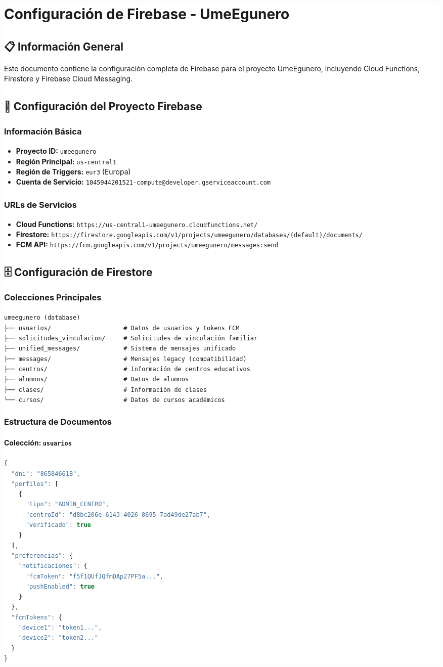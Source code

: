 # Configuración de Firebase - UmeEgunero

## 📋 Información General

Este documento contiene la configuración completa de Firebase para el proyecto UmeEgunero, incluyendo Cloud Functions, Firestore y Firebase Cloud Messaging.

## 🔧 Configuración del Proyecto Firebase

### Información Básica
- **Proyecto ID:** `umeegunero`
- **Región Principal:** `us-central1`
- **Región de Triggers:** `eur3` (Europa)
- **Cuenta de Servicio:** `1045944201521-compute@developer.gserviceaccount.com`

### URLs de Servicios
- **Cloud Functions:** `https://us-central1-umeegunero.cloudfunctions.net/`
- **Firestore:** `https://firestore.googleapis.com/v1/projects/umeegunero/databases/(default)/documents/`
- **FCM API:** `https://fcm.googleapis.com/v1/projects/umeegunero/messages:send`

## 🗄️ Configuración de Firestore

### Colecciones Principales
```
umeegunero (database)
├── usuarios/                    # Datos de usuarios y tokens FCM
├── solicitudes_vinculacion/     # Solicitudes de vinculación familiar
├── unified_messages/            # Sistema de mensajes unificado
├── messages/                    # Mensajes legacy (compatibilidad)
├── centros/                     # Información de centros educativos
├── alumnos/                     # Datos de alumnos
├── clases/                      # Información de clases
└── cursos/                      # Datos de cursos académicos
```

### Estructura de Documentos

#### Colección: `usuarios`
```javascript
{
  "dni": "86584661B",
  "perfiles": [
    {
      "tipo": "ADMIN_CENTRO",
      "centroId": "d8bc206e-6143-4026-8695-7ad49de27ab7",
      "verificado": true
    }
  ],
  "preferencias": {
    "notificaciones": {
      "fcmToken": "f5f1QUfJQfmDAp27PF5a...",
      "pushEnabled": true
    }
  },
  "fcmTokens": {
    "device1": "token1...",
    "device2": "token2..."
  }
}
```